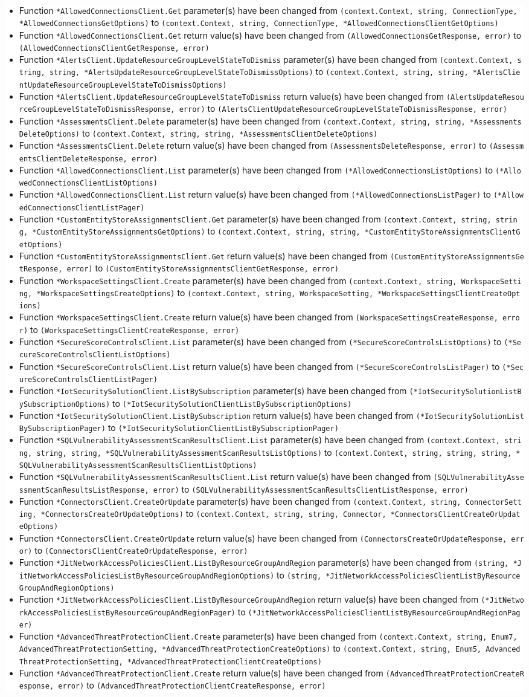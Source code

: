 - Function `*AllowedConnectionsClient.Get` parameter(s) have been changed from `(context.Context, string, ConnectionType, *AllowedConnectionsGetOptions)` to `(context.Context, string, ConnectionType, *AllowedConnectionsClientGetOptions)`
- Function `*AllowedConnectionsClient.Get` return value(s) have been changed from `(AllowedConnectionsGetResponse, error)` to `(AllowedConnectionsClientGetResponse, error)`
- Function `*AlertsClient.UpdateResourceGroupLevelStateToDismiss` parameter(s) have been changed from `(context.Context, string, string, *AlertsUpdateResourceGroupLevelStateToDismissOptions)` to `(context.Context, string, string, *AlertsClientUpdateResourceGroupLevelStateToDismissOptions)`
- Function `*AlertsClient.UpdateResourceGroupLevelStateToDismiss` return value(s) have been changed from `(AlertsUpdateResourceGroupLevelStateToDismissResponse, error)` to `(AlertsClientUpdateResourceGroupLevelStateToDismissResponse, error)`
- Function `*AssessmentsClient.Delete` parameter(s) have been changed from `(context.Context, string, string, *AssessmentsDeleteOptions)` to `(context.Context, string, string, *AssessmentsClientDeleteOptions)`
- Function `*AssessmentsClient.Delete` return value(s) have been changed from `(AssessmentsDeleteResponse, error)` to `(AssessmentsClientDeleteResponse, error)`
- Function `*AllowedConnectionsClient.List` parameter(s) have been changed from `(*AllowedConnectionsListOptions)` to `(*AllowedConnectionsClientListOptions)`
- Function `*AllowedConnectionsClient.List` return value(s) have been changed from `(*AllowedConnectionsListPager)` to `(*AllowedConnectionsClientListPager)`
- Function `*CustomEntityStoreAssignmentsClient.Get` parameter(s) have been changed from `(context.Context, string, string, *CustomEntityStoreAssignmentsGetOptions)` to `(context.Context, string, string, *CustomEntityStoreAssignmentsClientGetOptions)`
- Function `*CustomEntityStoreAssignmentsClient.Get` return value(s) have been changed from `(CustomEntityStoreAssignmentsGetResponse, error)` to `(CustomEntityStoreAssignmentsClientGetResponse, error)`
- Function `*WorkspaceSettingsClient.Create` parameter(s) have been changed from `(context.Context, string, WorkspaceSetting, *WorkspaceSettingsCreateOptions)` to `(context.Context, string, WorkspaceSetting, *WorkspaceSettingsClientCreateOptions)`
- Function `*WorkspaceSettingsClient.Create` return value(s) have been changed from `(WorkspaceSettingsCreateResponse, error)` to `(WorkspaceSettingsClientCreateResponse, error)`
- Function `*SecureScoreControlsClient.List` parameter(s) have been changed from `(*SecureScoreControlsListOptions)` to `(*SecureScoreControlsClientListOptions)`
- Function `*SecureScoreControlsClient.List` return value(s) have been changed from `(*SecureScoreControlsListPager)` to `(*SecureScoreControlsClientListPager)`
- Function `*IotSecuritySolutionClient.ListBySubscription` parameter(s) have been changed from `(*IotSecuritySolutionListBySubscriptionOptions)` to `(*IotSecuritySolutionClientListBySubscriptionOptions)`
- Function `*IotSecuritySolutionClient.ListBySubscription` return value(s) have been changed from `(*IotSecuritySolutionListBySubscriptionPager)` to `(*IotSecuritySolutionClientListBySubscriptionPager)`
- Function `*SQLVulnerabilityAssessmentScanResultsClient.List` parameter(s) have been changed from `(context.Context, string, string, string, *SQLVulnerabilityAssessmentScanResultsListOptions)` to `(context.Context, string, string, string, *SQLVulnerabilityAssessmentScanResultsClientListOptions)`
- Function `*SQLVulnerabilityAssessmentScanResultsClient.List` return value(s) have been changed from `(SQLVulnerabilityAssessmentScanResultsListResponse, error)` to `(SQLVulnerabilityAssessmentScanResultsClientListResponse, error)`
- Function `*ConnectorsClient.CreateOrUpdate` parameter(s) have been changed from `(context.Context, string, ConnectorSetting, *ConnectorsCreateOrUpdateOptions)` to `(context.Context, string, string, Connector, *ConnectorsClientCreateOrUpdateOptions)`
- Function `*ConnectorsClient.CreateOrUpdate` return value(s) have been changed from `(ConnectorsCreateOrUpdateResponse, error)` to `(ConnectorsClientCreateOrUpdateResponse, error)`
- Function `*JitNetworkAccessPoliciesClient.ListByResourceGroupAndRegion` parameter(s) have been changed from `(string, *JitNetworkAccessPoliciesListByResourceGroupAndRegionOptions)` to `(string, *JitNetworkAccessPoliciesClientListByResourceGroupAndRegionOptions)`
- Function `*JitNetworkAccessPoliciesClient.ListByResourceGroupAndRegion` return value(s) have been changed from `(*JitNetworkAccessPoliciesListByResourceGroupAndRegionPager)` to `(*JitNetworkAccessPoliciesClientListByResourceGroupAndRegionPager)`
- Function `*AdvancedThreatProtectionClient.Create` parameter(s) have been changed from `(context.Context, string, Enum7, AdvancedThreatProtectionSetting, *AdvancedThreatProtectionCreateOptions)` to `(context.Context, string, Enum5, AdvancedThreatProtectionSetting, *AdvancedThreatProtectionClientCreateOptions)`
- Function `*AdvancedThreatProtectionClient.Create` return value(s) have been changed from `(AdvancedThreatProtectionCreateResponse, error)` to `(AdvancedThreatProtectionClientCreateResponse, error)`